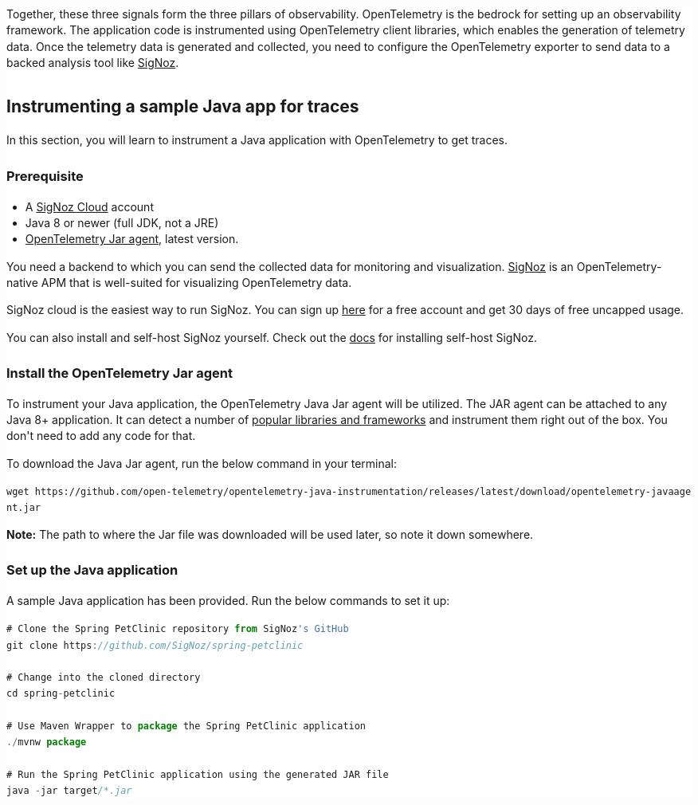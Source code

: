 Together, these three signals form the three pillars of observability. OpenTelemetry is the bedrock for setting up an observability framework. The application code is instrumented using OpenTelemetry client libraries, which enables the generation of telemetry data. Once the telemetry data is generated and collected, you need to configure the OpenTelemetry exporter to send data to a backed analysis tool like [SigNoz](https://signoz.io/).

## Instrumenting a sample Java app for traces

In this section, you will learn to instrument a Java application with OpenTelemetry to get traces.

### Prerequisite

- A [SigNoz Cloud](https://signoz.io/teams/) account
- Java 8 or newer (full JDK, not a JRE)
- <a href = "https://github.com/open-telemetry/opentelemetry-java-instrumentation/releases/latest/download/opentelemetry-javaagent.jar" rel="noopener noreferrer nofollow" target="_blank">OpenTelemetry Jar agent</a>, latest version.

You need a backend to which you can send the collected data for monitoring and visualization. [SigNoz](https://signoz.io/) is an OpenTelemetry-native APM that is well-suited for visualizing OpenTelemetry data.

SigNoz cloud is the easiest way to run SigNoz. You can sign up [here](https://signoz.io/teams/) for a free account and get 30 days of free uncapped usage.

You can also install and self-host SigNoz yourself. Check out the [docs](https://signoz.io/docs/install/) for installing self-host SigNoz.

### Install the OpenTelemetry Jar agent

To instrument your Java application, the OpenTelemetry Java Jar agent will be utilized. The JAR agent can be attached to any Java 8+ application. It can detect a number of <a href = "https://github.com/open-telemetry/opentelemetry-java-instrumentation/blob/main/docs/supported-libraries.md" rel="noopener noreferrer nofollow" target="_blank">popular libraries and frameworks</a> and instrument them right out of the box. You don't need to add any code for that.

To download the Java Jar agent, run the below command in your terminal:

```
wget https://github.com/open-telemetry/opentelemetry-java-instrumentation/releases/latest/download/opentelemetry-javaagent.jar
```

**Note:** The path to where the Jar file was downloaded will be used later, so note it down somewhere.

### Set up the Java application

A sample Java application has been provided. Run the below commands to set it up:

```jsx
# Clone the Spring PetClinic repository from SigNoz's GitHub
git clone https://github.com/SigNoz/spring-petclinic

# Change into the cloned directory
cd spring-petclinic

# Use Maven Wrapper to package the Spring PetClinic application
./mvnw package

# Run the Spring PetClinic application using the generated JAR file
java -jar target/*.jar
```
